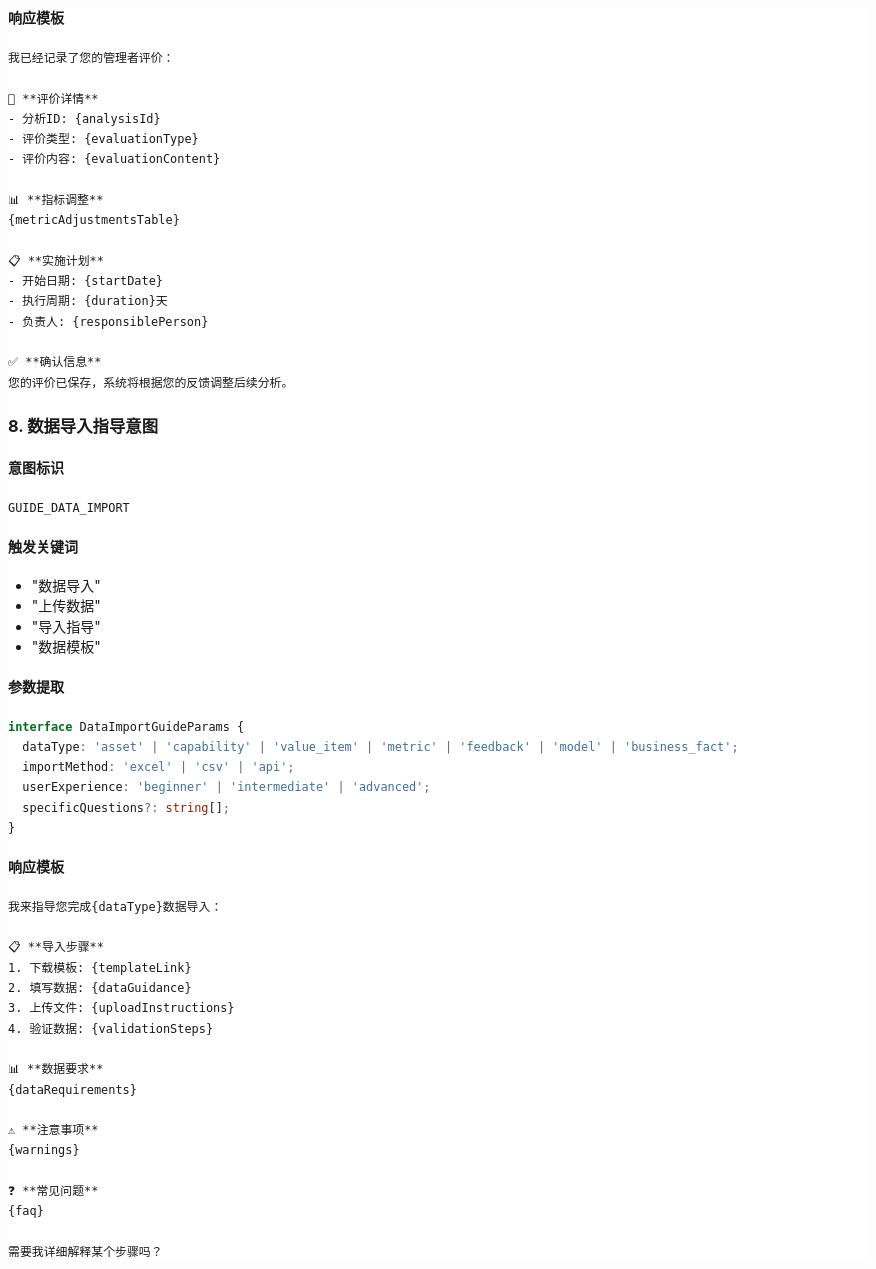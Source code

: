 #### 响应模板
```
我已经记录了您的管理者评价：

📝 **评价详情**
- 分析ID: {analysisId}
- 评价类型: {evaluationType}
- 评价内容: {evaluationContent}

📊 **指标调整**
{metricAdjustmentsTable}

📋 **实施计划**
- 开始日期: {startDate}
- 执行周期: {duration}天
- 负责人: {responsiblePerson}

✅ **确认信息**
您的评价已保存，系统将根据您的反馈调整后续分析。
```

### 8. 数据导入指导意图

#### 意图标识
`GUIDE_DATA_IMPORT`

#### 触发关键词
- "数据导入"
- "上传数据"
- "导入指导"
- "数据模板"

#### 参数提取
```typescript
interface DataImportGuideParams {
  dataType: 'asset' | 'capability' | 'value_item' | 'metric' | 'feedback' | 'model' | 'business_fact';
  importMethod: 'excel' | 'csv' | 'api';
  userExperience: 'beginner' | 'intermediate' | 'advanced';
  specificQuestions?: string[];
}
```

#### 响应模板
```
我来指导您完成{dataType}数据导入：

📋 **导入步骤**
1. 下载模板: {templateLink}
2. 填写数据: {dataGuidance}
3. 上传文件: {uploadInstructions}
4. 验证数据: {validationSteps}

📊 **数据要求**
{dataRequirements}

⚠️ **注意事项**
{warnings}

❓ **常见问题**
{faq}

需要我详细解释某个步骤吗？
```
